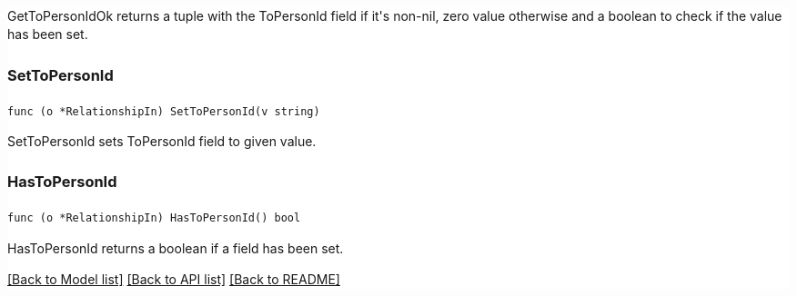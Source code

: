 GetToPersonIdOk returns a tuple with the ToPersonId field if it's non-nil, zero value otherwise
and a boolean to check if the value has been set.

### SetToPersonId

`func (o *RelationshipIn) SetToPersonId(v string)`

SetToPersonId sets ToPersonId field to given value.

### HasToPersonId

`func (o *RelationshipIn) HasToPersonId() bool`

HasToPersonId returns a boolean if a field has been set.


[[Back to Model list]](../README.md#documentation-for-models) [[Back to API list]](../README.md#documentation-for-api-endpoints) [[Back to README]](../README.md)


